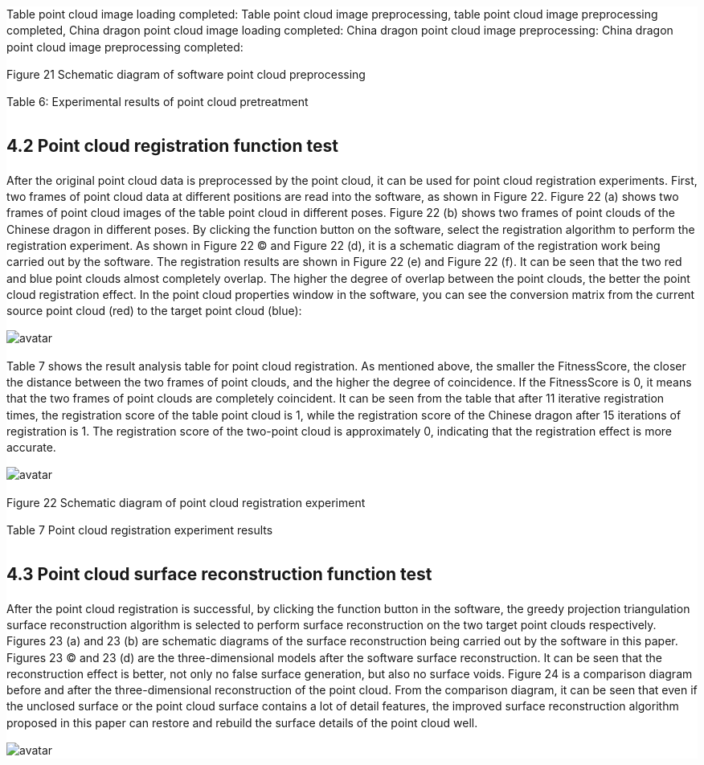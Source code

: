  Table point cloud image loading completed: Table point cloud image preprocessing, table point cloud image preprocessing completed, China dragon point cloud image loading completed: China dragon point cloud image preprocessing: China dragon point cloud image preprocessing completed:  

 Figure 21 Schematic diagram of software point cloud preprocessing 

 Table 6: Experimental results of point cloud pretreatment 

##  4.2 Point cloud registration function test 

 After the original point cloud data is preprocessed by the point cloud, it can be used for point cloud registration experiments. First, two frames of point cloud data at different positions are read into the software, as shown in Figure 22. Figure 22 (a) shows two frames of point cloud images of the table point cloud in different poses. Figure 22 (b) shows two frames of point clouds of the Chinese dragon in different poses. By clicking the function button on the software, select the registration algorithm to perform the registration experiment. As shown in Figure 22 © and Figure 22 (d), it is a schematic diagram of the registration work being carried out by the software. The registration results are shown in Figure 22 (e) and Figure 22 (f). It can be seen that the two red and blue point clouds almost completely overlap. The higher the degree of overlap between the point clouds, the better the point cloud registration effect. In the point cloud properties window in the software, you can see the conversion matrix from the current source point cloud (red) to the target point cloud (blue): 

 ![avatar]( 1b54dd4e4f6448b69ac0288f903ac3a8.png) 

 Table 7 shows the result analysis table for point cloud registration. As mentioned above, the smaller the FitnessScore, the closer the distance between the two frames of point clouds, and the higher the degree of coincidence. If the FitnessScore is 0, it means that the two frames of point clouds are completely coincident. It can be seen from the table that after 11 iterative registration times, the registration score of the table point cloud is 1, while the registration score of the Chinese dragon after 15 iterations of registration is 1. The registration score of the two-point cloud is approximately 0, indicating that the registration effect is more accurate. 

 ![avatar]( 3b2dec162a4b4fc89bf72ae8bca34c3f.png) 

 Figure 22 Schematic diagram of point cloud registration experiment 

 Table 7 Point cloud registration experiment results 

##  4.3 Point cloud surface reconstruction function test 

 After the point cloud registration is successful, by clicking the function button in the software, the greedy projection triangulation surface reconstruction algorithm is selected to perform surface reconstruction on the two target point clouds respectively. Figures 23 (a) and 23 (b) are schematic diagrams of the surface reconstruction being carried out by the software in this paper. Figures 23 © and 23 (d) are the three-dimensional models after the software surface reconstruction. It can be seen that the reconstruction effect is better, not only no false surface generation, but also no surface voids. Figure 24 is a comparison diagram before and after the three-dimensional reconstruction of the point cloud. From the comparison diagram, it can be seen that even if the unclosed surface or the point cloud surface contains a lot of detail features, the improved surface reconstruction algorithm proposed in this paper can restore and rebuild the surface details of the point cloud well. 

 ![avatar]( cc85fd9296164c91ab4efede756ccf84.png) 
